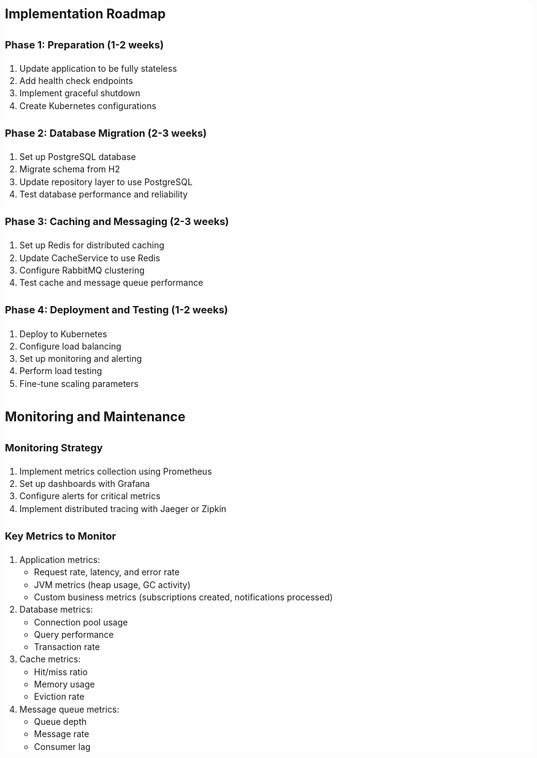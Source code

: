 ## Implementation Roadmap

### Phase 1: Preparation (1-2 weeks)
1. Update application to be fully stateless
2. Add health check endpoints
3. Implement graceful shutdown
4. Create Kubernetes configurations

### Phase 2: Database Migration (2-3 weeks)
1. Set up PostgreSQL database
2. Migrate schema from H2
3. Update repository layer to use PostgreSQL
4. Test database performance and reliability

### Phase 3: Caching and Messaging (2-3 weeks)
1. Set up Redis for distributed caching
2. Update CacheService to use Redis
3. Configure RabbitMQ clustering
4. Test cache and message queue performance

### Phase 4: Deployment and Testing (1-2 weeks)
1. Deploy to Kubernetes
2. Configure load balancing
3. Set up monitoring and alerting
4. Perform load testing
5. Fine-tune scaling parameters

## Monitoring and Maintenance

### Monitoring Strategy
1. Implement metrics collection using Prometheus
2. Set up dashboards with Grafana
3. Configure alerts for critical metrics
4. Implement distributed tracing with Jaeger or Zipkin

### Key Metrics to Monitor
1. Application metrics:
   - Request rate, latency, and error rate
   - JVM metrics (heap usage, GC activity)
   - Custom business metrics (subscriptions created, notifications processed)
2. Database metrics:
   - Connection pool usage
   - Query performance
   - Transaction rate
3. Cache metrics:
   - Hit/miss ratio
   - Memory usage
   - Eviction rate
4. Message queue metrics:
   - Queue depth
   - Message rate
   - Consumer lag
